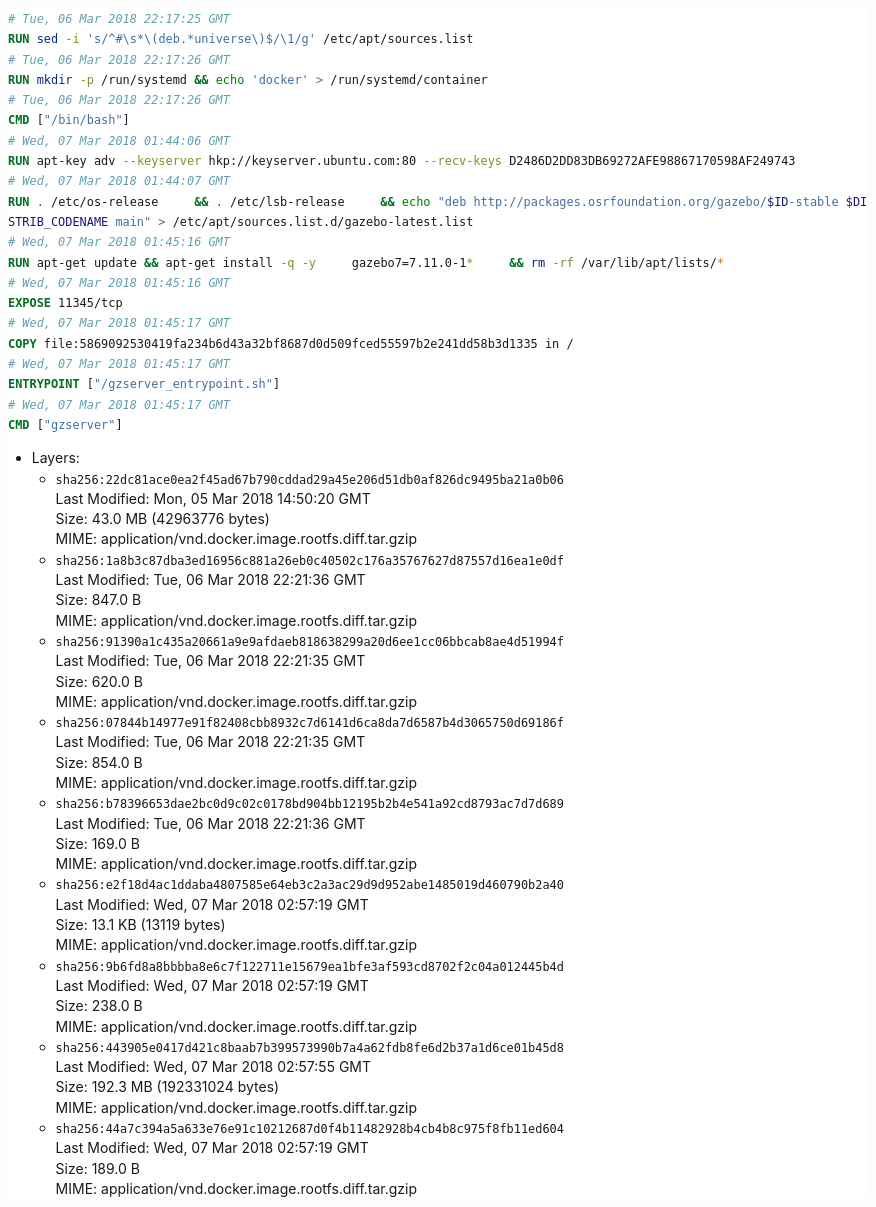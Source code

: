 ```dockerfile
# Tue, 06 Mar 2018 22:17:25 GMT
RUN sed -i 's/^#\s*\(deb.*universe\)$/\1/g' /etc/apt/sources.list
# Tue, 06 Mar 2018 22:17:26 GMT
RUN mkdir -p /run/systemd && echo 'docker' > /run/systemd/container
# Tue, 06 Mar 2018 22:17:26 GMT
CMD ["/bin/bash"]
# Wed, 07 Mar 2018 01:44:06 GMT
RUN apt-key adv --keyserver hkp://keyserver.ubuntu.com:80 --recv-keys D2486D2DD83DB69272AFE98867170598AF249743
# Wed, 07 Mar 2018 01:44:07 GMT
RUN . /etc/os-release     && . /etc/lsb-release     && echo "deb http://packages.osrfoundation.org/gazebo/$ID-stable $DISTRIB_CODENAME main" > /etc/apt/sources.list.d/gazebo-latest.list
# Wed, 07 Mar 2018 01:45:16 GMT
RUN apt-get update && apt-get install -q -y     gazebo7=7.11.0-1*     && rm -rf /var/lib/apt/lists/*
# Wed, 07 Mar 2018 01:45:16 GMT
EXPOSE 11345/tcp
# Wed, 07 Mar 2018 01:45:17 GMT
COPY file:5869092530419fa234b6d43a32bf8687d0d509fced55597b2e241dd58b3d1335 in / 
# Wed, 07 Mar 2018 01:45:17 GMT
ENTRYPOINT ["/gzserver_entrypoint.sh"]
# Wed, 07 Mar 2018 01:45:17 GMT
CMD ["gzserver"]
```

-	Layers:
	-	`sha256:22dc81ace0ea2f45ad67b790cddad29a45e206d51db0af826dc9495ba21a0b06`  
		Last Modified: Mon, 05 Mar 2018 14:50:20 GMT  
		Size: 43.0 MB (42963776 bytes)  
		MIME: application/vnd.docker.image.rootfs.diff.tar.gzip
	-	`sha256:1a8b3c87dba3ed16956c881a26eb0c40502c176a35767627d87557d16ea1e0df`  
		Last Modified: Tue, 06 Mar 2018 22:21:36 GMT  
		Size: 847.0 B  
		MIME: application/vnd.docker.image.rootfs.diff.tar.gzip
	-	`sha256:91390a1c435a20661a9e9afdaeb818638299a20d6ee1cc06bbcab8ae4d51994f`  
		Last Modified: Tue, 06 Mar 2018 22:21:35 GMT  
		Size: 620.0 B  
		MIME: application/vnd.docker.image.rootfs.diff.tar.gzip
	-	`sha256:07844b14977e91f82408cbb8932c7d6141d6ca8da7d6587b4d3065750d69186f`  
		Last Modified: Tue, 06 Mar 2018 22:21:35 GMT  
		Size: 854.0 B  
		MIME: application/vnd.docker.image.rootfs.diff.tar.gzip
	-	`sha256:b78396653dae2bc0d9c02c0178bd904bb12195b2b4e541a92cd8793ac7d7d689`  
		Last Modified: Tue, 06 Mar 2018 22:21:36 GMT  
		Size: 169.0 B  
		MIME: application/vnd.docker.image.rootfs.diff.tar.gzip
	-	`sha256:e2f18d4ac1ddaba4807585e64eb3c2a3ac29d9d952abe1485019d460790b2a40`  
		Last Modified: Wed, 07 Mar 2018 02:57:19 GMT  
		Size: 13.1 KB (13119 bytes)  
		MIME: application/vnd.docker.image.rootfs.diff.tar.gzip
	-	`sha256:9b6fd8a8bbbba8e6c7f122711e15679ea1bfe3af593cd8702f2c04a012445b4d`  
		Last Modified: Wed, 07 Mar 2018 02:57:19 GMT  
		Size: 238.0 B  
		MIME: application/vnd.docker.image.rootfs.diff.tar.gzip
	-	`sha256:443905e0417d421c8baab7b399573990b7a4a62fdb8fe6d2b37a1d6ce01b45d8`  
		Last Modified: Wed, 07 Mar 2018 02:57:55 GMT  
		Size: 192.3 MB (192331024 bytes)  
		MIME: application/vnd.docker.image.rootfs.diff.tar.gzip
	-	`sha256:44a7c394a5a633e76e91c10212687d0f4b11482928b4cb4b8c975f8fb11ed604`  
		Last Modified: Wed, 07 Mar 2018 02:57:19 GMT  
		Size: 189.0 B  
		MIME: application/vnd.docker.image.rootfs.diff.tar.gzip
